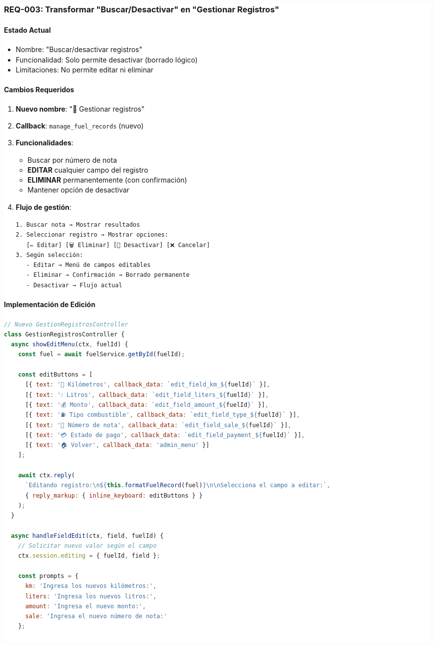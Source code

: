 
### REQ-003: Transformar "Buscar/Desactivar" en "Gestionar Registros"

#### Estado Actual
- Nombre: "Buscar/desactivar registros"
- Funcionalidad: Solo permite desactivar (borrado lógico)
- Limitaciones: No permite editar ni eliminar

#### Cambios Requeridos

1. **Nuevo nombre**: "📝 Gestionar registros"
2. **Callback**: `manage_fuel_records` (nuevo)
3. **Funcionalidades**:
   - Buscar por número de nota
   - **EDITAR** cualquier campo del registro
   - **ELIMINAR** permanentemente (con confirmación)
   - Mantener opción de desactivar

4. **Flujo de gestión**:
   ```
   1. Buscar nota → Mostrar resultados
   2. Seleccionar registro → Mostrar opciones:
      [✏️ Editar] [🗑️ Eliminar] [🚫 Desactivar] [❌ Cancelar]
   3. Según selección:
      - Editar → Menú de campos editables
      - Eliminar → Confirmación → Borrado permanente
      - Desactivar → Flujo actual
   ```

#### Implementación de Edición

```javascript
// Nuevo GestionRegistrosController
class GestionRegistrosController {
  async showEditMenu(ctx, fuelId) {
    const fuel = await fuelService.getById(fuelId);
    
    const editButtons = [
      [{ text: '📏 Kilómetros', callback_data: `edit_field_km_${fuelId}` }],
      [{ text: '💧 Litros', callback_data: `edit_field_liters_${fuelId}` }],
      [{ text: '💰 Monto', callback_data: `edit_field_amount_${fuelId}` }],
      [{ text: '⛽ Tipo combustible', callback_data: `edit_field_type_${fuelId}` }],
      [{ text: '📝 Número de nota', callback_data: `edit_field_sale_${fuelId}` }],
      [{ text: '💳 Estado de pago', callback_data: `edit_field_payment_${fuelId}` }],
      [{ text: '🏠 Volver', callback_data: 'admin_menu' }]
    ];
    
    await ctx.reply(
      `Editando registro:\n${this.formatFuelRecord(fuel)}\n\nSelecciona el campo a editar:`,
      { reply_markup: { inline_keyboard: editButtons } }
    );
  }
  
  async handleFieldEdit(ctx, field, fuelId) {
    // Solicitar nuevo valor según el campo
    ctx.session.editing = { fuelId, field };
    
    const prompts = {
      km: 'Ingresa los nuevos kilómetros:',
      liters: 'Ingresa los nuevos litros:',
      amount: 'Ingresa el nuevo monto:',
      sale: 'Ingresa el nuevo número de nota:'
    };
    
```